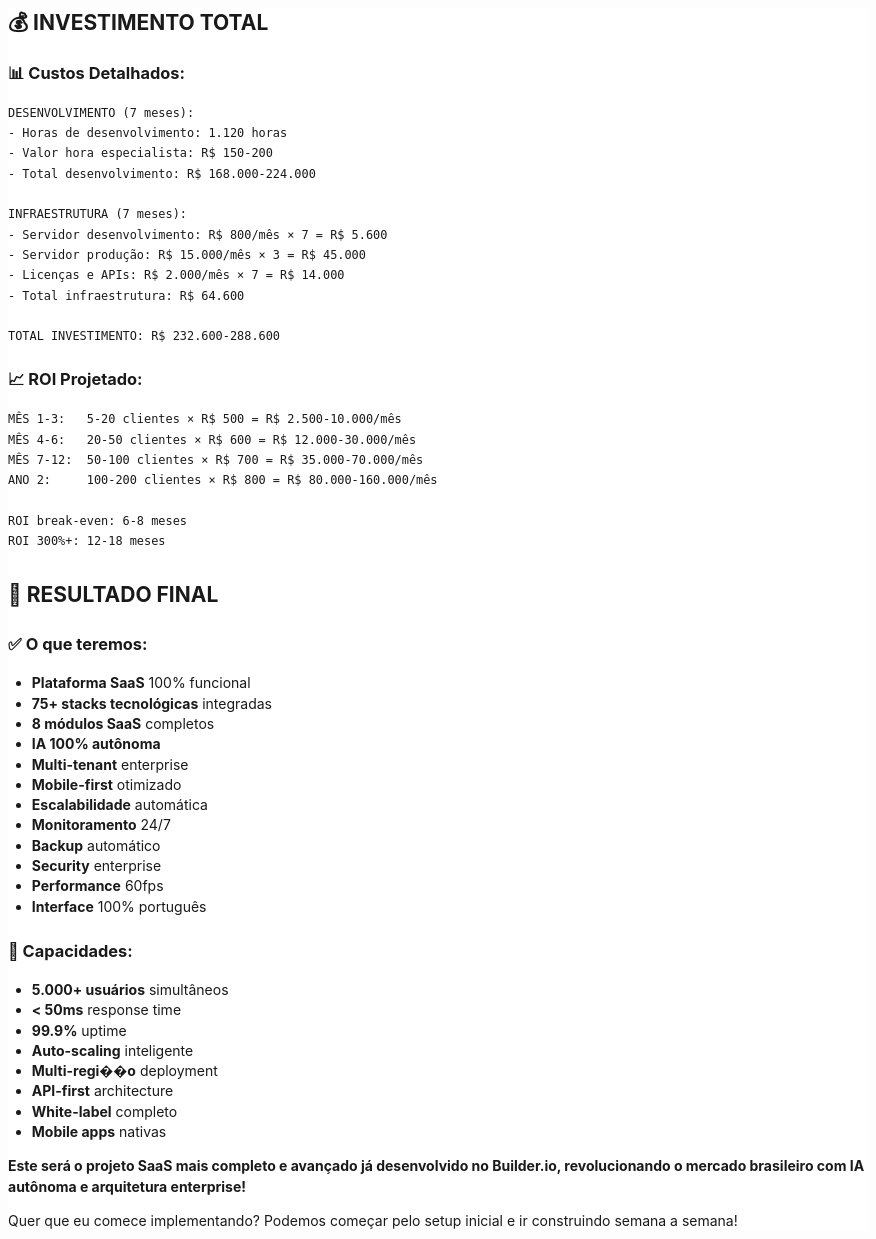 ## 💰 **INVESTIMENTO TOTAL**

### **📊 Custos Detalhados:**
```
DESENVOLVIMENTO (7 meses):
- Horas de desenvolvimento: 1.120 horas
- Valor hora especialista: R$ 150-200
- Total desenvolvimento: R$ 168.000-224.000

INFRAESTRUTURA (7 meses):
- Servidor desenvolvimento: R$ 800/mês × 7 = R$ 5.600
- Servidor produção: R$ 15.000/mês × 3 = R$ 45.000
- Licenças e APIs: R$ 2.000/mês × 7 = R$ 14.000
- Total infraestrutura: R$ 64.600

TOTAL INVESTIMENTO: R$ 232.600-288.600
```

### **📈 ROI Projetado:**
```
MÊS 1-3:   5-20 clientes × R$ 500 = R$ 2.500-10.000/mês
MÊS 4-6:   20-50 clientes × R$ 600 = R$ 12.000-30.000/mês
MÊS 7-12:  50-100 clientes × R$ 700 = R$ 35.000-70.000/mês
ANO 2:     100-200 clientes × R$ 800 = R$ 80.000-160.000/mês

ROI break-even: 6-8 meses
ROI 300%+: 12-18 meses
```

## 🎯 **RESULTADO FINAL**

### **✅ O que teremos:**
- **Plataforma SaaS** 100% funcional
- **75+ stacks tecnológicas** integradas
- **8 módulos SaaS** completos
- **IA 100% autônoma**
- **Multi-tenant** enterprise
- **Mobile-first** otimizado
- **Escalabilidade** automática
- **Monitoramento** 24/7
- **Backup** automático
- **Security** enterprise
- **Performance** 60fps
- **Interface** 100% português

### **🚀 Capacidades:**
- **5.000+ usuários** simultâneos
- **< 50ms** response time
- **99.9%** uptime
- **Auto-scaling** inteligente
- **Multi-regi��o** deployment
- **API-first** architecture
- **White-label** completo
- **Mobile apps** nativas

**Este será o projeto SaaS mais completo e avançado já desenvolvido no Builder.io, revolucionando o mercado brasileiro com IA autônoma e arquitetura enterprise!**

Quer que eu comece implementando? Podemos começar pelo setup inicial e ir construindo semana a semana!
